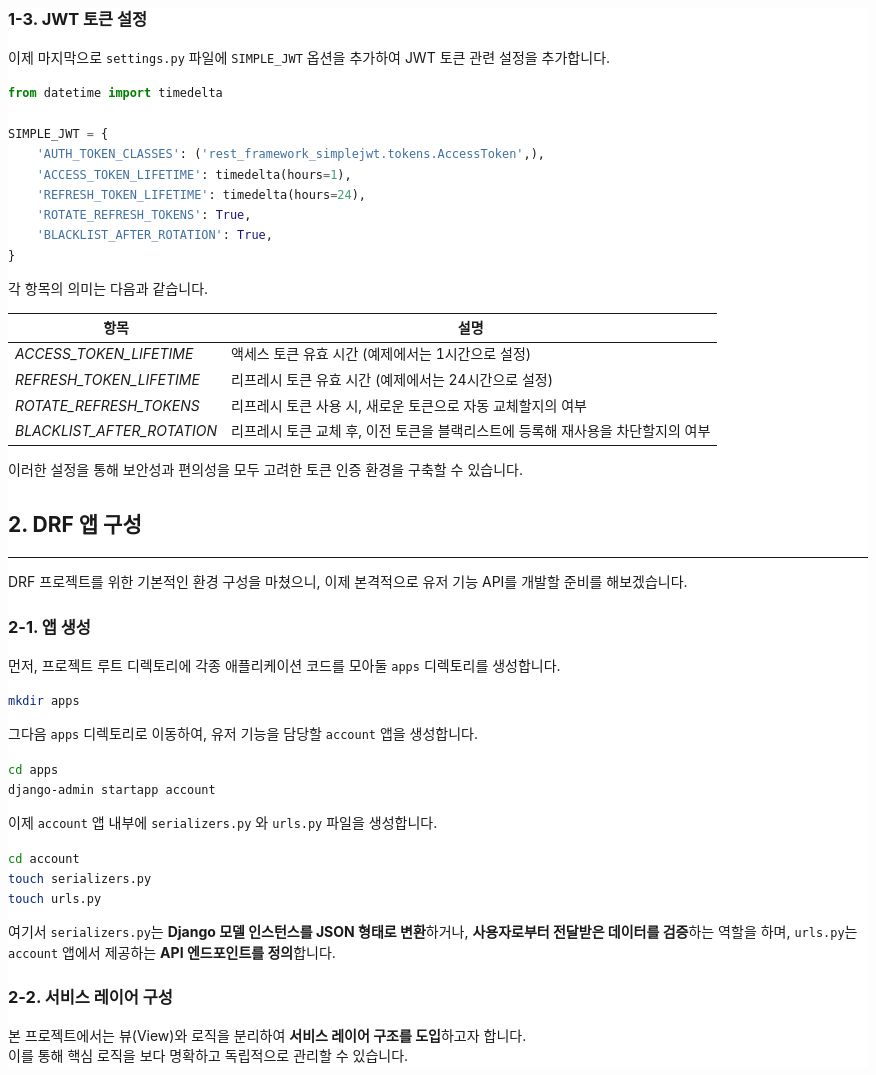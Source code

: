 ### 1-3. JWT 토큰 설정
이제 마지막으로 `settings.py` 파일에 `SIMPLE_JWT` 옵션을 추가하여 JWT 토큰 관련 설정을 추가합니다.  
```python
from datetime import timedelta

SIMPLE_JWT = {
    'AUTH_TOKEN_CLASSES': ('rest_framework_simplejwt.tokens.AccessToken',),
    'ACCESS_TOKEN_LIFETIME': timedelta(hours=1),
    'REFRESH_TOKEN_LIFETIME': timedelta(hours=24),
    'ROTATE_REFRESH_TOKENS': True,
    'BLACKLIST_AFTER_ROTATION': True,
}
```
각 항목의 의미는 다음과 같습니다.  

|항목|설명|
|------|------|
|*ACCESS_TOKEN_LIFETIME*|액세스 토큰 유효 시간 (예제에서는 1시간으로 설정)|
|*REFRESH_TOKEN_LIFETIME*|리프레시 토큰 유효 시간 (예제에서는 24시간으로 설정)|
|*ROTATE_REFRESH_TOKENS*|리프레시 토큰 사용 시, 새로운 토큰으로 자동 교체할지의 여부|
|*BLACKLIST_AFTER_ROTATION*|리프레시 토큰 교체 후, 이전 토큰을 블랙리스트에 등록해 재사용을 차단할지의 여부|

이러한 설정을 통해 보안성과 편의성을 모두 고려한 토큰 인증 환경을 구축할 수 있습니다.  

## 2. DRF 앱 구성
---
DRF 프로젝트를 위한 기본적인 환경 구성을 마쳤으니, 이제 본격적으로 유저 기능 API를 개발할 준비를 해보겠습니다.  

### 2-1. 앱 생성
먼저, 프로젝트 루트 디렉토리에 각종 애플리케이션 코드를 모아둘 `apps` 디렉토리를 생성합니다.  
```bash
mkdir apps
```

그다음 `apps` 디렉토리로 이동하여, 유저 기능을 담당할 `account` 앱을 생성합니다.  
```bash
cd apps
django-admin startapp account
```

이제 `account` 앱 내부에 `serializers.py` 와 `urls.py` 파일을 생성합니다.  
```bash
cd account
touch serializers.py
touch urls.py
```
여기서 `serializers.py`는 **Django 모델 인스턴스를 JSON 형태로 변환**하거나, **사용자로부터 전달받은 데이터를 검증**하는 역할을 하며, `urls.py`는 `account` 앱에서 제공하는 **API 엔드포인트를 정의**합니다.  

### 2-2. 서비스 레이어 구성
본 프로젝트에서는 뷰(View)와 로직을 분리하여 **서비스 레이어 구조를 도입**하고자 합니다.  
이를 통해 핵심 로직을 보다 명확하고 독립적으로 관리할 수 있습니다.  
